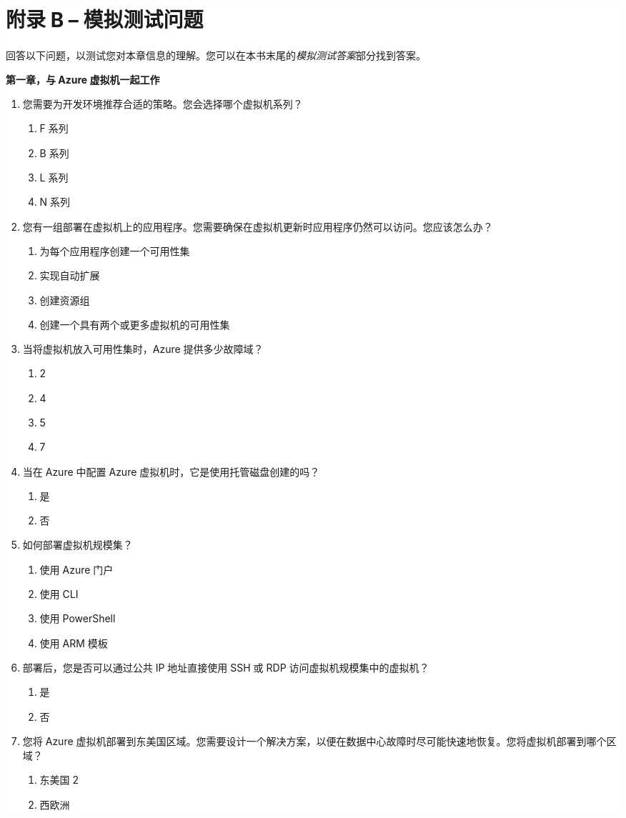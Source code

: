 # 附录 B – 模拟测试问题

回答以下问题，以测试您对本章信息的理解。您可以在本书末尾的*模拟测试答案*部分找到答案。

**第一章，与 Azure 虚拟机一起工作**

1.  您需要为开发环境推荐合适的策略。您会选择哪个虚拟机系列？

    1.  F 系列

    1.  B 系列

    1.  L 系列

    1.  N 系列

1.  您有一组部署在虚拟机上的应用程序。您需要确保在虚拟机更新时应用程序仍然可以访问。您应该怎么办？

    1.  为每个应用程序创建一个可用性集

    1.  实现自动扩展

    1.  创建资源组

    1.  创建一个具有两个或更多虚拟机的可用性集

1.  当将虚拟机放入可用性集时，Azure 提供多少故障域？

    1.  2

    1.  4

    1.  5

    1.  7

1.  当在 Azure 中配置 Azure 虚拟机时，它是使用托管磁盘创建的吗？

    1.  是

    1.  否

1.  如何部署虚拟机规模集？

    1.  使用 Azure 门户

    1.  使用 CLI

    1.  使用 PowerShell

    1.  使用 ARM 模板

1.  部署后，您是否可以通过公共 IP 地址直接使用 SSH 或 RDP 访问虚拟机规模集中的虚拟机？

    1.  是

    1.  否

1.  您将 Azure 虚拟机部署到东美国区域。您需要设计一个解决方案，以便在数据中心故障时尽可能快速地恢复。您将虚拟机部署到哪个区域？

    1.  东美国 2

    1.  西欧洲

